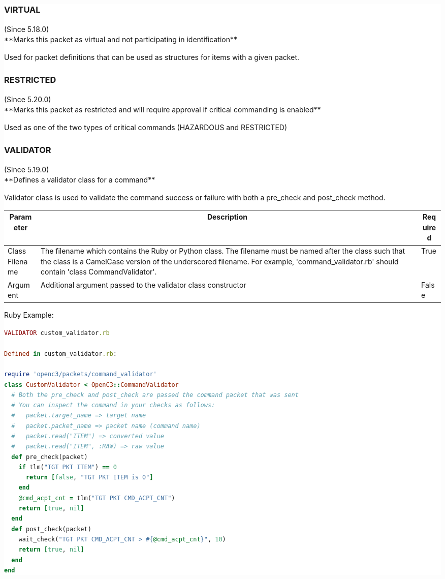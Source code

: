 ### VIRTUAL
<div class="right">(Since 5.18.0)</div>**Marks this packet as virtual and not participating in identification**

Used for packet definitions that can be used as structures for items with a given packet.


### RESTRICTED
<div class="right">(Since 5.20.0)</div>**Marks this packet as restricted and will require approval if critical commanding is enabled**

Used as one of the two types of critical commands (HAZARDOUS and RESTRICTED)


### VALIDATOR
<div class="right">(Since 5.19.0)</div>**Defines a validator class for a command**

Validator class is used to validate the command success or failure with both a pre_check and post_check method.

| Parameter | Description | Required |
|-----------|-------------|----------|
| Class Filename | The filename which contains the Ruby or Python class. The filename must be named after the class such that the class is a CamelCase version of the underscored filename. For example, 'command_validator.rb' should contain 'class CommandValidator'. | True |
| Argument | Additional argument passed to the validator class constructor | False |

Ruby Example:
```ruby
VALIDATOR custom_validator.rb

Defined in custom_validator.rb:

require 'openc3/packets/command_validator'
class CustomValidator < OpenC3::CommandValidator
  # Both the pre_check and post_check are passed the command packet that was sent
  # You can inspect the command in your checks as follows:
  #   packet.target_name => target name
  #   packet.packet_name => packet name (command name)
  #   packet.read("ITEM") => converted value
  #   packet.read("ITEM", :RAW) => raw value
  def pre_check(packet)
    if tlm("TGT PKT ITEM") == 0
      return [false, "TGT PKT ITEM is 0"]
    end
    @cmd_acpt_cnt = tlm("TGT PKT CMD_ACPT_CNT")
    return [true, nil]
  end
  def post_check(packet)
    wait_check("TGT PKT CMD_ACPT_CNT > #{@cmd_acpt_cnt}", 10)
    return [true, nil]
  end
end
```
